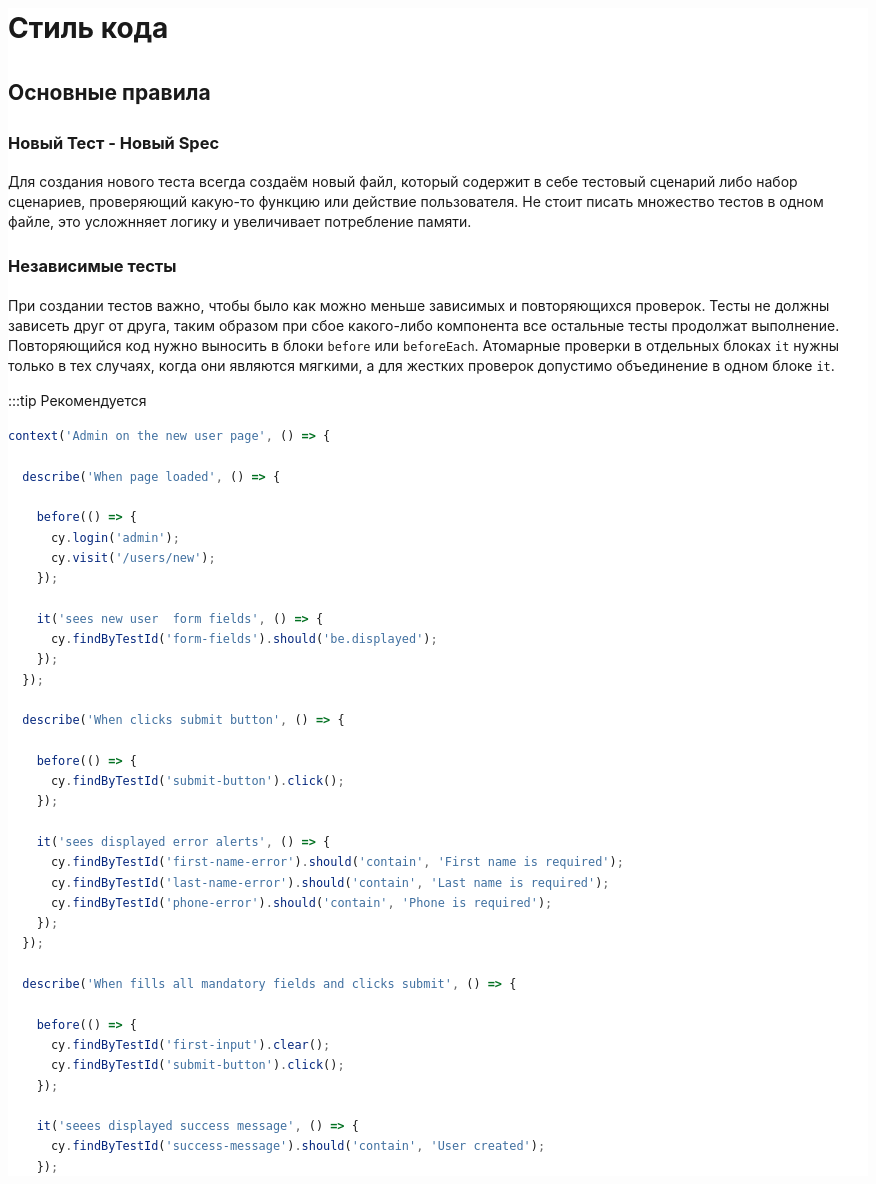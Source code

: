 # Стиль кода

## Основные правила

### Новый Тест - Новый Spec

Для создания нового теста всегда создаём новый файл, который
содержит в себе тестовый сценарий либо набор сценариев,
проверяющий какую-то функцию или действие пользователя.
Не стоит писать множество тестов в одном файле, это усложнняет логику
и увеличивает потребление памяти.

### Независимые тесты

При создании тестов важно, чтобы было как можно меньше зависимых и
повторяющихся проверок. Тесты не должны зависеть друг от друга,
таким образом при сбое какого-либо компонента все остальные тесты
продолжат выполнение.
Повторяющийся код нужно выносить в блоки `before` или `beforeEach`.
Атомарные проверки в отдельных блоках `it` нужны только в тех случаях,
когда они являются мягкими, а для жестких проверок допустимо
объединение в одном блоке `it`.

:::tip Рекомендуется

```js
context('Admin on the new user page', () => {

  describe('When page loaded', () => {

    before(() => {
      cy.login('admin');
      cy.visit('/users/new');
    });

    it('sees new user  form fields', () => {
      cy.findByTestId('form-fields').should('be.displayed');
    });
  });

  describe('When clicks submit button', () => {

    before(() => {
      cy.findByTestId('submit-button').click();
    });

    it('sees displayed error alerts', () => {
      cy.findByTestId('first-name-error').should('contain', 'First name is required');
      cy.findByTestId('last-name-error').should('contain', 'Last name is required');
      cy.findByTestId('phone-error').should('contain', 'Phone is required');
    });
  });

  describe('When fills all mandatory fields and clicks submit', () => {

    before(() => {
      cy.findByTestId('first-input').clear();
      cy.findByTestId('submit-button').click();
    });

    it('seees displayed success message', () => {
      cy.findByTestId('success-message').should('contain', 'User created');
    });
```